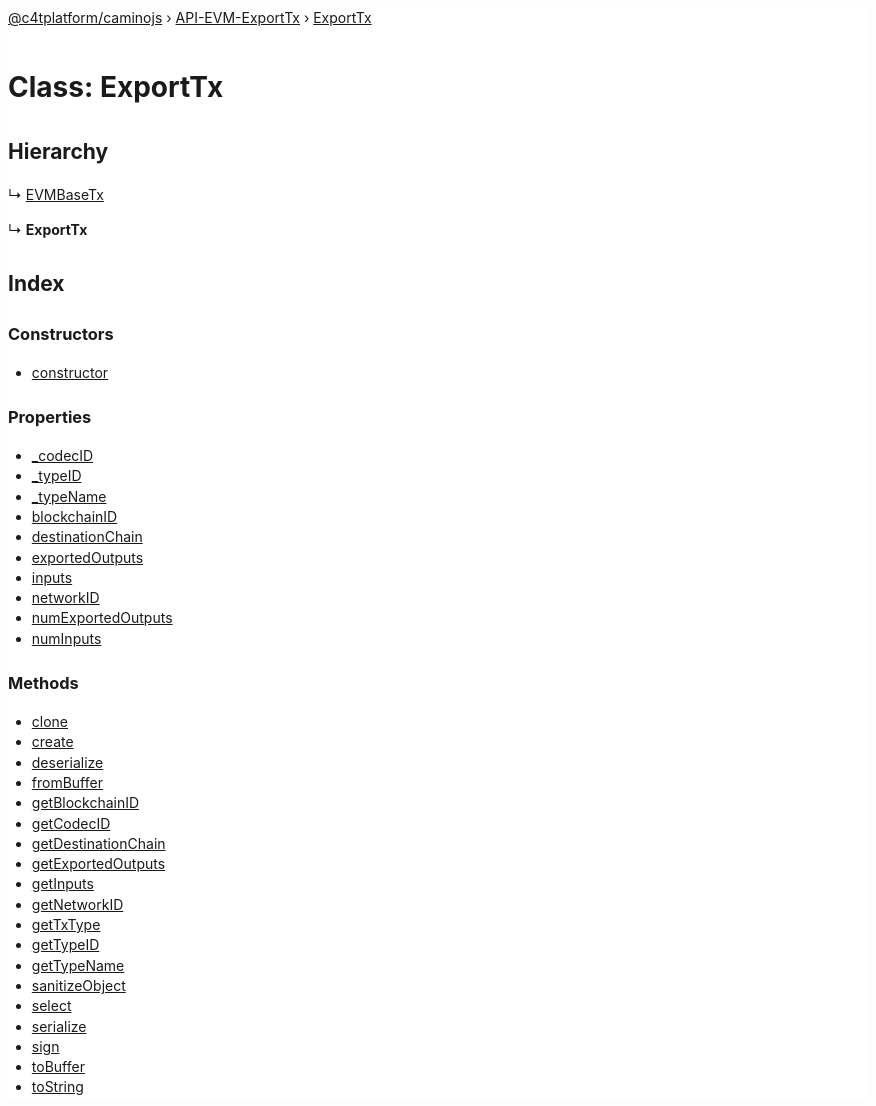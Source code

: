 [@c4tplatform/caminojs](../README.md) › [API-EVM-ExportTx](../modules/api_evm_exporttx.md) › [ExportTx](api_evm_exporttx.exporttx.md)

# Class: ExportTx

## Hierarchy

  ↳ [EVMBaseTx](api_evm_basetx.evmbasetx.md)

  ↳ **ExportTx**

## Index

### Constructors

* [constructor](api_evm_exporttx.exporttx.md#constructor)

### Properties

* [_codecID](api_evm_exporttx.exporttx.md#protected-_codecid)
* [_typeID](api_evm_exporttx.exporttx.md#protected-_typeid)
* [_typeName](api_evm_exporttx.exporttx.md#protected-_typename)
* [blockchainID](api_evm_exporttx.exporttx.md#protected-blockchainid)
* [destinationChain](api_evm_exporttx.exporttx.md#protected-destinationchain)
* [exportedOutputs](api_evm_exporttx.exporttx.md#protected-exportedoutputs)
* [inputs](api_evm_exporttx.exporttx.md#protected-inputs)
* [networkID](api_evm_exporttx.exporttx.md#protected-networkid)
* [numExportedOutputs](api_evm_exporttx.exporttx.md#protected-numexportedoutputs)
* [numInputs](api_evm_exporttx.exporttx.md#protected-numinputs)

### Methods

* [clone](api_evm_exporttx.exporttx.md#clone)
* [create](api_evm_exporttx.exporttx.md#create)
* [deserialize](api_evm_exporttx.exporttx.md#deserialize)
* [fromBuffer](api_evm_exporttx.exporttx.md#frombuffer)
* [getBlockchainID](api_evm_exporttx.exporttx.md#getblockchainid)
* [getCodecID](api_evm_exporttx.exporttx.md#getcodecid)
* [getDestinationChain](api_evm_exporttx.exporttx.md#getdestinationchain)
* [getExportedOutputs](api_evm_exporttx.exporttx.md#getexportedoutputs)
* [getInputs](api_evm_exporttx.exporttx.md#getinputs)
* [getNetworkID](api_evm_exporttx.exporttx.md#getnetworkid)
* [getTxType](api_evm_exporttx.exporttx.md#gettxtype)
* [getTypeID](api_evm_exporttx.exporttx.md#gettypeid)
* [getTypeName](api_evm_exporttx.exporttx.md#gettypename)
* [sanitizeObject](api_evm_exporttx.exporttx.md#sanitizeobject)
* [select](api_evm_exporttx.exporttx.md#select)
* [serialize](api_evm_exporttx.exporttx.md#serialize)
* [sign](api_evm_exporttx.exporttx.md#sign)
* [toBuffer](api_evm_exporttx.exporttx.md#tobuffer)
* [toString](api_evm_exporttx.exporttx.md#tostring)
